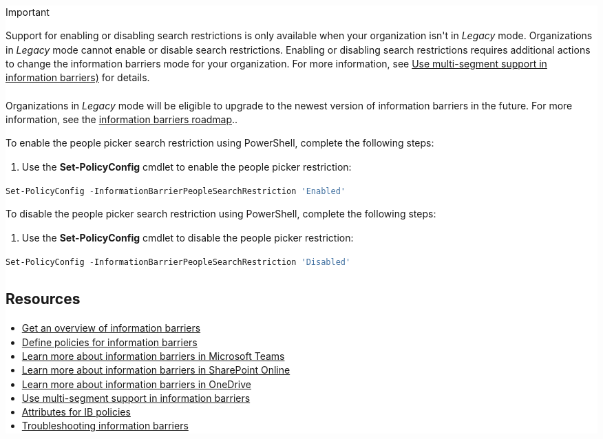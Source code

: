 > [!IMPORTANT]
> Support for enabling or disabling search restrictions is only available when your organization isn't in *Legacy* mode. Organizations in *Legacy* mode cannot enable or disable search restrictions. Enabling or disabling search restrictions requires additional actions to change the information barriers mode for your organization. For more information, see [Use multi-segment support in information barriers)](information-barriers-multi-segment.md) for details.<br><br> Organizations in *Legacy* mode will be eligible to upgrade to the newest version of information barriers in the future. For more information, see the [information barriers roadmap](https://www.microsoft.com/microsoft-365/roadmap?filters=&searchterms=information%2Cbarriers)..

To enable the people picker search restriction using PowerShell, complete the following steps:

1. Use the **Set-PolicyConfig** cmdlet to enable the people picker restriction:

```powershell
Set-PolicyConfig -InformationBarrierPeopleSearchRestriction 'Enabled'
```

To disable the people picker search restriction using PowerShell, complete the following steps:

1. Use the **Set-PolicyConfig** cmdlet to disable the people picker restriction:

```powershell
Set-PolicyConfig -InformationBarrierPeopleSearchRestriction 'Disabled'
```

## Resources

- [Get an overview of information barriers](information-barriers.md)
- [Define policies for information barriers](information-barriers-policies.md)
- [Learn more about information barriers in Microsoft Teams](/MicrosoftTeams/information-barriers-in-teams)
- [Learn more about information barriers in SharePoint Online](/sharepoint/information-barriers)
- [Learn more about information barriers in OneDrive](/onedrive/information-barriers)
- [Use multi-segment support in information barriers](information-barriers-multi-segment.md)
- [Attributes for IB policies](information-barriers-attributes.md)
- [Troubleshooting information barriers](/office365/troubleshoot/information-barriers/information-barriers-troubleshooting)
